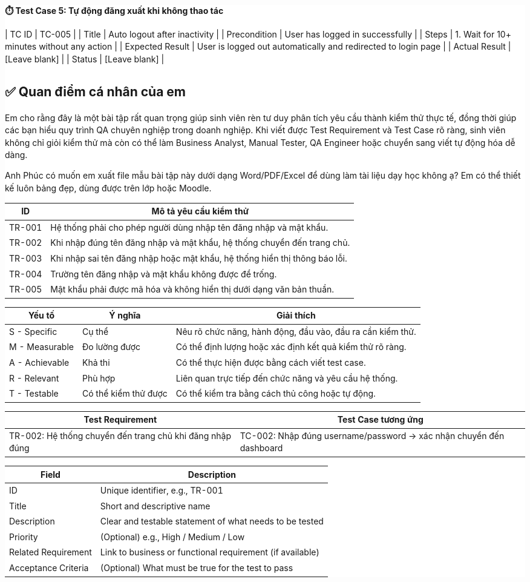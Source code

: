 #### ⏱️ Test Case 5: Tự động đăng xuất khi không thao tác
| TC ID | TC-005 |
 | Title | Auto logout after inactivity |
 | Precondition | User has logged in successfully |
 | Steps | 1. Wait for 10+ minutes without any action |
 | Expected Result | User is logged out automatically and redirected to login page |
 | Actual Result | [Leave blank] |
 | Status | [Leave blank] |

## ✅ Quan điểm cá nhân của em
Em cho rằng đây là một bài tập rất quan trọng giúp sinh viên rèn tư duy phân tích yêu cầu thành kiểm thử thực tế, đồng thời giúp các bạn hiểu quy trình QA chuyên nghiệp trong doanh nghiệp.
 Khi viết được Test Requirement và Test Case rõ ràng, sinh viên không chỉ giỏi kiểm thử mà còn có thể làm Business Analyst, Manual Tester, QA Engineer hoặc chuyển sang viết tự động hóa dễ dàng.

Anh Phúc có muốn em xuất file mẫu bài tập này dưới dạng Word/PDF/Excel để dùng làm tài liệu dạy học không ạ? Em có thể thiết kế luôn bảng đẹp, dùng được trên lớp hoặc Moodle.


| ID | Mô tả yêu cầu kiểm thử |
| --- | --- |
| TR-001 | Hệ thống phải cho phép người dùng nhập tên đăng nhập và mật khẩu. |
| TR-002 | Khi nhập đúng tên đăng nhập và mật khẩu, hệ thống chuyển đến trang chủ. |
| TR-003 | Khi nhập sai tên đăng nhập hoặc mật khẩu, hệ thống hiển thị thông báo lỗi. |
| TR-004 | Trường tên đăng nhập và mật khẩu không được để trống. |
| TR-005 | Mật khẩu phải được mã hóa và không hiển thị dưới dạng văn bản thuần. |

| Yếu tố | Ý nghĩa | Giải thích |
| --- | --- | --- |
| S - Specific | Cụ thể | Nêu rõ chức năng, hành động, đầu vào, đầu ra cần kiểm thử. |
| M - Measurable | Đo lường được | Có thể định lượng hoặc xác định kết quả kiểm thử rõ ràng. |
| A - Achievable | Khả thi | Có thể thực hiện được bằng cách viết test case. |
| R - Relevant | Phù hợp | Liên quan trực tiếp đến chức năng và yêu cầu hệ thống. |
| T - Testable | Có thể kiểm thử được | Có thể kiểm tra bằng cách thủ công hoặc tự động. |

| Test Requirement | Test Case tương ứng |
| --- | --- |
| TR-002: Hệ thống chuyển đến trang chủ khi đăng nhập đúng | TC-002: Nhập đúng username/password → xác nhận chuyển đến dashboard |

| Field | Description |
| --- | --- |
| ID | Unique identifier, e.g., TR-001 |
| Title | Short and descriptive name |
| Description | Clear and testable statement of what needs to be tested |
| Priority | (Optional) e.g., High / Medium / Low |
| Related Requirement | Link to business or functional requirement (if available) |
| Acceptance Criteria | (Optional) What must be true for the test to pass |
